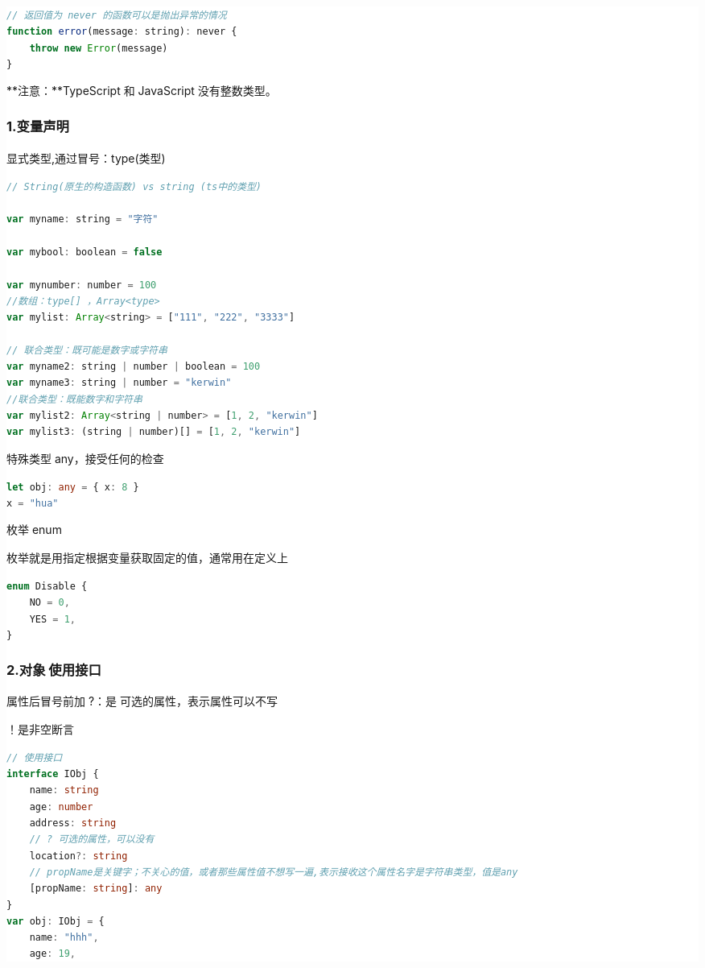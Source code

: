 ```jsx
// 返回值为 never 的函数可以是抛出异常的情况
function error(message: string): never {
	throw new Error(message)
}
```

**注意：**TypeScript 和 JavaScript 没有整数类型。

### 1.变量声明

显式类型,通过冒号：type(类型)

```jsx
// String(原生的构造函数) vs string (ts中的类型)

var myname: string = "字符"

var mybool: boolean = false

var mynumber: number = 100
//数组：type[] ，Array<type>
var mylist: Array<string> = ["111", "222", "3333"]

// 联合类型：既可能是数字或字符串
var myname2: string | number | boolean = 100
var myname3: string | number = "kerwin"
//联合类型：既能数字和字符串
var mylist2: Array<string | number> = [1, 2, "kerwin"]
var mylist3: (string | number)[] = [1, 2, "kerwin"]
```

特殊类型 any，接受任何的检查

```typescript
let obj: any = { x: 8 }
x = "hua"
```

枚举 enum

枚举就是用指定根据变量获取固定的值，通常用在定义上

```typescript
enum Disable {
	NO = 0,
	YES = 1,
}
```

### 2.对象 使用接口

属性后冒号前加 ?：是 可选的属性，表示属性可以不写

！是非空断言

```typescript
// 使用接口
interface IObj {
	name: string
	age: number
	address: string
	// ? 可选的属性，可以没有
	location?: string
	// propName是关键字；不关心的值，或者那些属性值不想写一遍,表示接收这个属性名字是字符串类型，值是any
	[propName: string]: any
}
var obj: IObj = {
	name: "hhh",
	age: 19,
```